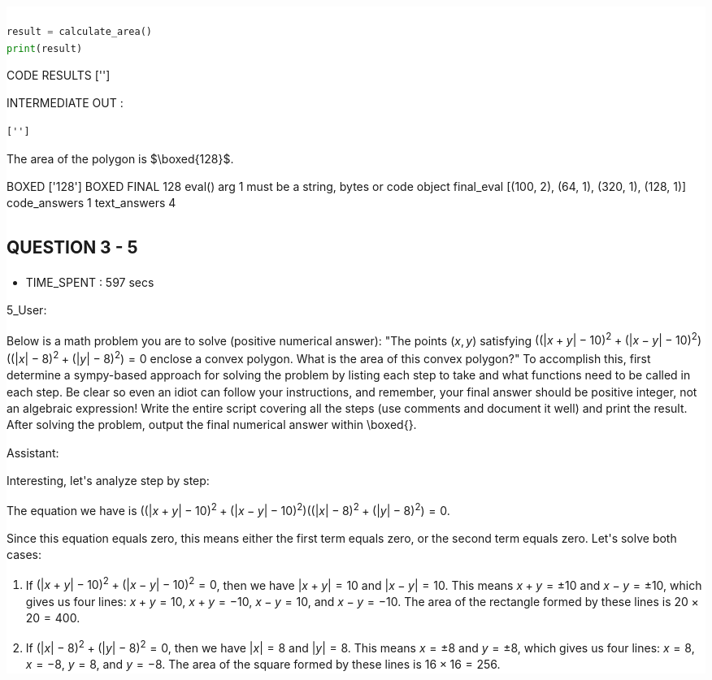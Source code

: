 ```python

result = calculate_area()
print(result)
```

CODE RESULTS ['']

INTERMEDIATE OUT :
```output
['']
```
The area of the polygon is $\boxed{128}$.

BOXED ['128']
BOXED FINAL 128
eval() arg 1 must be a string, bytes or code object final_eval
[(100, 2), (64, 1), (320, 1), (128, 1)]
code_answers 1 text_answers 4



## QUESTION 3 - 5 
- TIME_SPENT : 597 secs

5_User:

Below is a math problem you are to solve (positive numerical answer):
"The points $\left(x, y\right)$ satisfying $((\vert x + y \vert - 10)^2 + ( \vert x - y \vert - 10)^2)((\vert x \vert - 8)^2 + ( \vert y \vert - 8)^2) = 0$ enclose a convex polygon. What is the area of this convex polygon?"
To accomplish this, first determine a sympy-based approach for solving the problem by listing each step to take and what functions need to be called in each step. Be clear so even an idiot can follow your instructions, and remember, your final answer should be positive integer, not an algebraic expression!
Write the entire script covering all the steps (use comments and document it well) and print the result. After solving the problem, output the final numerical answer within \boxed{}.

Assistant: 

Interesting, let's analyze step by step:



The equation we have is $((\vert x + y \vert - 10)^2 + ( \vert x - y \vert - 10)^2)((\vert x \vert - 8)^2 + ( \vert y \vert - 8)^2) = 0$.

Since this equation equals zero, this means either the first term equals zero, or the second term equals zero. Let's solve both cases:

1. If $(\vert x + y \vert - 10)^2 + ( \vert x - y \vert - 10)^2 = 0$, then we have $\vert x + y \vert = 10$ and $\vert x - y \vert = 10$. This means $x + y = \pm 10$ and $x - y = \pm 10$, which gives us four lines: $x + y = 10$, $x + y = -10$, $x - y = 10$, and $x - y = -10$. The area of the rectangle formed by these lines is $20 \times 20 = 400$.

2. If $(\vert x \vert - 8)^2 + ( \vert y \vert - 8)^2 = 0$, then we have $\vert x \vert = 8$ and $\vert y \vert = 8$. This means $x = \pm 8$ and $y = \pm 8$, which gives us four lines: $x = 8$, $x = -8$, $y = 8$, and $y = -8$. The area of the square formed by these lines is $16 \times 16 = 256$.
